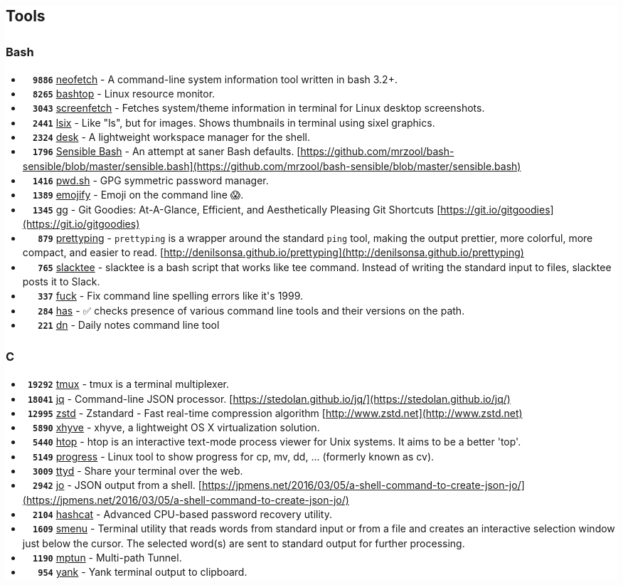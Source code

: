 ## Tools
### Bash
 - **<code>&nbsp;&nbsp;9886</code>** [neofetch](https://github.com/dylanaraps/neofetch) - A command-line system information tool written in bash 3.2+.
 - **<code>&nbsp;&nbsp;8265</code>** [bashtop](https://github.com/aristocratos/bashtop) - Linux resource monitor.
 - **<code>&nbsp;&nbsp;3043</code>** [screenfetch](https://github.com/KittyKatt/screenFetch) - Fetches system/theme information in terminal for Linux desktop screenshots.
 - **<code>&nbsp;&nbsp;2441</code>** [lsix](https://github.com/hackerb9/lsix) - Like "ls", but for images. Shows thumbnails in terminal using sixel graphics. 
 - **<code>&nbsp;&nbsp;2324</code>** [desk](https://github.com/jamesob/desk) - A lightweight workspace manager for the shell.
 - **<code>&nbsp;&nbsp;1796</code>** [Sensible Bash](https://github.com/mrzool/bash-sensible) - An attempt at saner Bash defaults. [https://github.com/mrzool/bash-sensible/blob/master/sensible.bash](https://github.com/mrzool/bash-sensible/blob/master/sensible.bash)
 - **<code>&nbsp;&nbsp;1416</code>** [pwd.sh](https://github.com/drduh/pwd.sh) - GPG symmetric password manager.
 - **<code>&nbsp;&nbsp;1389</code>** [emojify](https://github.com/mrowa44/emojify) - Emoji on the command line 😱.
 - **<code>&nbsp;&nbsp;1345</code>** [gg](https://github.com/qw3rtman/gg) - Git Goodies: At-A-Glance, Efficient, and Aesthetically Pleasing Git Shortcuts [https://git.io/gitgoodies](https://git.io/gitgoodies)
 - **<code>&nbsp;&nbsp;&nbsp;879</code>** [prettyping](https://github.com/denilsonsa/prettyping) - `prettyping` is a wrapper around the standard `ping` tool, making the output prettier, more colorful, more compact, and easier to read. [http://denilsonsa.github.io/prettyping](http://denilsonsa.github.io/prettyping)
 - **<code>&nbsp;&nbsp;&nbsp;765</code>** [slacktee](https://github.com/coursehero/slacktee) - slacktee is a bash script that works like tee command. Instead of writing the standard input to files, slacktee posts it to Slack.
 - **<code>&nbsp;&nbsp;&nbsp;337</code>** [fuck](https://github.com/EricFreeman/fuck) - Fix command line spelling errors like it's 1999.
 - **<code>&nbsp;&nbsp;&nbsp;284</code>** [has](https://github.com/kdabir/has) - ✅ checks presence of various command line tools and their versions on the path.
 - **<code>&nbsp;&nbsp;&nbsp;221</code>** [dn](https://github.com/tomlockwood/dn) - Daily notes command line tool
### C
 - **<code>&nbsp;19292</code>** [tmux](https://github.com/tmux/tmux) - tmux is a terminal multiplexer.
 - **<code>&nbsp;18041</code>** [jq](https://github.com/stedolan/jq) - Command-line JSON processor. [https://stedolan.github.io/jq/](https://stedolan.github.io/jq/)
 - **<code>&nbsp;12995</code>** [zstd](https://github.com/facebook/zstd) - Zstandard - Fast real-time compression algorithm [http://www.zstd.net](http://www.zstd.net)
 - **<code>&nbsp;&nbsp;5890</code>** [xhyve](https://github.com/machyve/xhyve) - xhyve, a lightweight OS X virtualization solution.
 - **<code>&nbsp;&nbsp;5440</code>** [htop](https://github.com/hishamhm/htop) - htop is an interactive text-mode process viewer for Unix systems. It aims to be a better 'top'.
 - **<code>&nbsp;&nbsp;5149</code>** [progress](https://github.com/Xfennec/progress) - Linux tool to show progress for cp, mv, dd, ... (formerly known as cv).
 - **<code>&nbsp;&nbsp;3009</code>** [ttyd](https://github.com/tsl0922/ttyd) - Share your terminal over the web.
 - **<code>&nbsp;&nbsp;2942</code>** [jo](https://github.com/jpmens/jo) - JSON output from a shell. [https://jpmens.net/2016/03/05/a-shell-command-to-create-json-jo/](https://jpmens.net/2016/03/05/a-shell-command-to-create-json-jo/)
 - **<code>&nbsp;&nbsp;2104</code>** [hashcat](https://github.com/hashcat/hashcat-legacy) - Advanced CPU-based password recovery utility.
 - **<code>&nbsp;&nbsp;1609</code>** [smenu](https://github.com/p-gen/smenu) -  Terminal utility that reads words from standard input or from a file and creates an interactive selection window just below the cursor. The selected word(s) are sent to standard output for further processing. 
 - **<code>&nbsp;&nbsp;1190</code>** [mptun](https://github.com/cloudwu/mptun) - Multi-path Tunnel.
 - **<code>&nbsp;&nbsp;&nbsp;954</code>** [yank](https://github.com/mptre/yank) - Yank terminal output to clipboard.